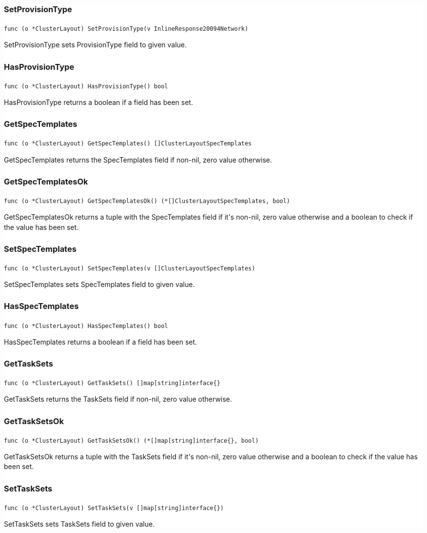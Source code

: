 ### SetProvisionType

`func (o *ClusterLayout) SetProvisionType(v InlineResponse20094Network)`

SetProvisionType sets ProvisionType field to given value.

### HasProvisionType

`func (o *ClusterLayout) HasProvisionType() bool`

HasProvisionType returns a boolean if a field has been set.

### GetSpecTemplates

`func (o *ClusterLayout) GetSpecTemplates() []ClusterLayoutSpecTemplates`

GetSpecTemplates returns the SpecTemplates field if non-nil, zero value otherwise.

### GetSpecTemplatesOk

`func (o *ClusterLayout) GetSpecTemplatesOk() (*[]ClusterLayoutSpecTemplates, bool)`

GetSpecTemplatesOk returns a tuple with the SpecTemplates field if it's non-nil, zero value otherwise
and a boolean to check if the value has been set.

### SetSpecTemplates

`func (o *ClusterLayout) SetSpecTemplates(v []ClusterLayoutSpecTemplates)`

SetSpecTemplates sets SpecTemplates field to given value.

### HasSpecTemplates

`func (o *ClusterLayout) HasSpecTemplates() bool`

HasSpecTemplates returns a boolean if a field has been set.

### GetTaskSets

`func (o *ClusterLayout) GetTaskSets() []map[string]interface{}`

GetTaskSets returns the TaskSets field if non-nil, zero value otherwise.

### GetTaskSetsOk

`func (o *ClusterLayout) GetTaskSetsOk() (*[]map[string]interface{}, bool)`

GetTaskSetsOk returns a tuple with the TaskSets field if it's non-nil, zero value otherwise
and a boolean to check if the value has been set.

### SetTaskSets

`func (o *ClusterLayout) SetTaskSets(v []map[string]interface{})`

SetTaskSets sets TaskSets field to given value.
